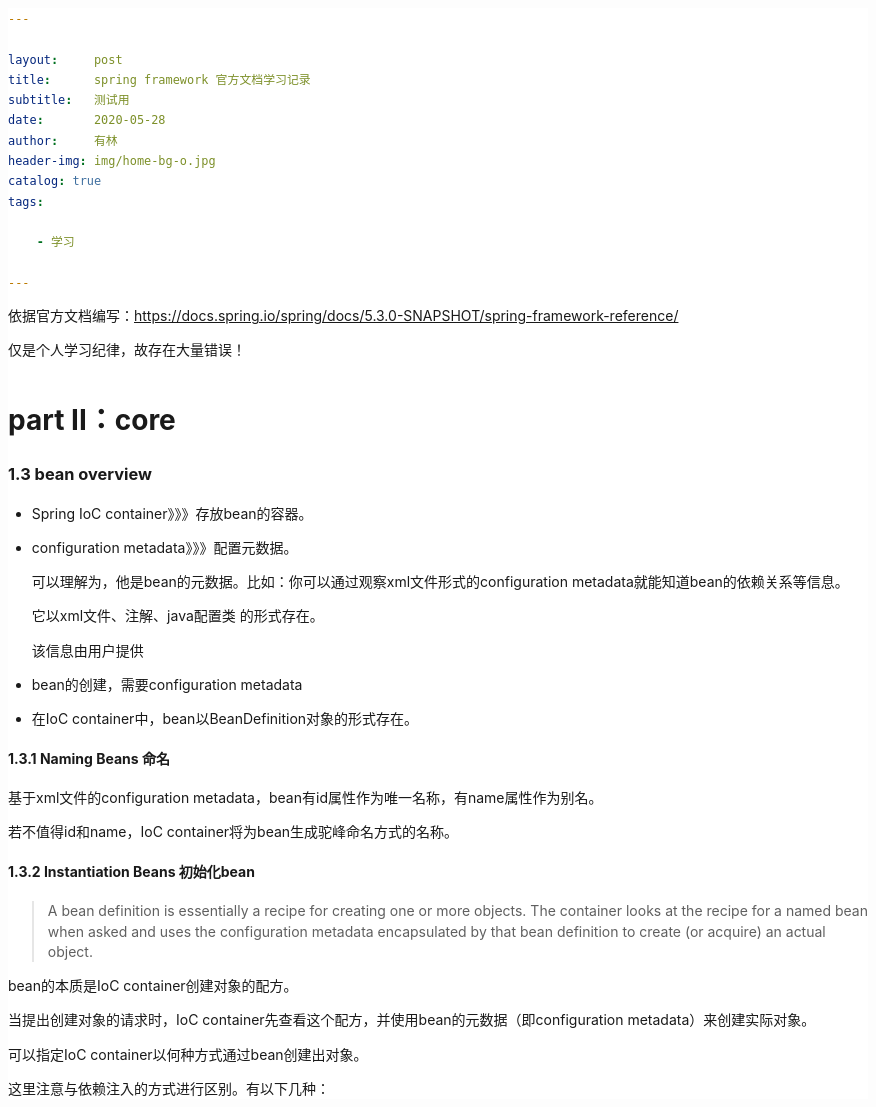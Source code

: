 ```yaml
---

layout:     post
title:      spring framework 官方文档学习记录
subtitle:   测试用
date:       2020-05-28
author:     有林
header-img: img/home-bg-o.jpg
catalog: true
tags:

    - 学习

---
```

依据官方文档编写：<https://docs.spring.io/spring/docs/5.3.0-SNAPSHOT/spring-framework-reference/>

仅是个人学习纪律，故存在大量错误！

# part II：core

### 1.3 bean overview

+ Spring IoC container》》》存放bean的容器。

+ configuration metadata》》》配置元数据。

  可以理解为，他是bean的元数据。比如：你可以通过观察xml文件形式的configuration metadata就能知道bean的依赖关系等信息。

  它以xml文件、注解、java配置类 的形式存在。

  该信息由用户提供

+ bean的创建，需要configuration metadata
+ 在IoC container中，bean以BeanDefinition对象的形式存在。

#### 1.3.1 Naming Beans  命名

基于xml文件的configuration metadata，bean有id属性作为唯一名称，有name属性作为别名。

若不值得id和name，IoC container将为bean生成驼峰命名方式的名称。

#### 1.3.2 Instantiation Beans 初始化bean

> A bean definition is essentially a recipe for creating one or more objects. The container looks at the recipe for a named bean when asked and uses the configuration metadata encapsulated by that bean definition to create (or acquire) an actual object.

bean的本质是IoC container创建对象的配方。

当提出创建对象的请求时，IoC container先查看这个配方，并使用bean的元数据（即configuration metadata）来创建实际对象。

可以指定IoC container以何种方式通过bean创建出对象。

这里注意与依赖注入的方式进行区别。有以下几种：
